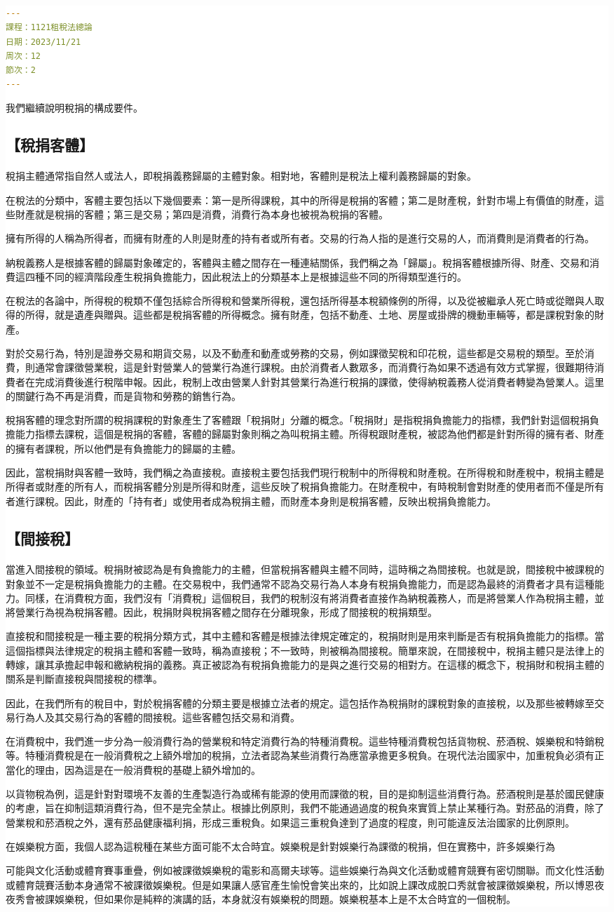 ```yaml
---
課程：1121租稅法總論
日期：2023/11/21
周次：12
節次：2
---
```


我們繼續說明稅捐的構成要件。

## 【稅捐客體】

稅捐主體通常指自然人或法人，即稅捐義務歸屬的主體對象。相對地，客體則是稅法上權利義務歸屬的對象。

在稅法的分類中，客體主要包括以下幾個要素：第一是所得課稅，其中的所得是稅捐的客體；第二是財產稅，針對市場上有價值的財產，這些財產就是稅捐的客體；第三是交易；第四是消費，消費行為本身也被視為稅捐的客體。

擁有所得的人稱為所得者，而擁有財產的人則是財產的持有者或所有者。交易的行為人指的是進行交易的人，而消費則是消費者的行為。

納稅義務人是根據客體的歸屬對象確定的，客體與主體之間存在一種連結關係，我們稱之為「歸屬」。稅捐客體根據所得、財產、交易和消費這四種不同的經濟階段產生稅捐負擔能力，因此稅法上的分類基本上是根據這些不同的所得類型進行的。

在稅法的各論中，所得稅的稅類不僅包括綜合所得稅和營業所得稅，還包括所得基本稅額條例的所得，以及從被繼承人死亡時或從贈與人取得的所得，就是遺產與贈與。這些都是稅捐客體的所得概念。擁有財產，包括不動產、土地、房屋或掛牌的機動車輛等，都是課稅對象的財產。

對於交易行為，特別是證券交易和期貨交易，以及不動產和動產或勞務的交易，例如課徵契稅和印花稅，這些都是交易稅的類型。至於消費，則通常會課徵營業稅，這是針對營業人的營業行為進行課稅。由於消費者人數眾多，而消費行為如果不透過有效方式掌握，很難期待消費者在完成消費後進行稅階申報。因此，稅制上改由營業人針對其營業行為進行稅捐的課徵，使得納稅義務人從消費者轉變為營業人。這里的關鍵行為不再是消費，而是貨物和勞務的銷售行為。

稅捐客體的理念對所謂的稅捐課稅的對象產生了客體跟「稅捐財」分離的概念。「稅捐財」是指稅捐負擔能力的指標，我們針對這個稅捐負擔能力指標去課稅，這個是稅捐的客體，客體的歸屬對象則稱之為叫稅捐主體。所得稅跟財產稅，被認為他們都是針對所得的擁有者、財產的擁有者課稅，所以他們是有負擔能力的歸屬的主體。

因此，當稅捐財與客體一致時，我們稱之為直接稅。直接稅主要包括我們現行稅制中的所得稅和財產稅。在所得稅和財產稅中，稅捐主體是所得者或財產的所有人，而稅捐客體分別是所得和財產，這些反映了稅捐負擔能力。在財產稅中，有時稅制會對財產的使用者而不僅是所有者進行課稅。因此，財產的「持有者」或使用者成為稅捐主體，而財產本身則是稅捐客體，反映出稅捐負擔能力。

## 【間接稅】

當進入間接稅的領域。稅捐財被認為是有負擔能力的主體，但當稅捐客體與主體不同時，這時稱之為間接稅。也就是說，間接稅中被課稅的對象並不一定是稅捐負擔能力的主體。在交易稅中，我們通常不認為交易行為人本身有稅捐負擔能力，而是認為最終的消費者才具有這種能力。同樣，在消費稅方面，我們沒有「消費稅」這個稅目，我們的稅制沒有將消費者直接作為納稅義務人，而是將營業人作為稅捐主體，並將營業行為視為稅捐客體。因此，稅捐財與稅捐客體之間存在分離現象，形成了間接稅的稅捐類型。

直接稅和間接稅是一種主要的稅捐分類方式，其中主體和客體是根據法律規定確定的，稅捐財則是用來判斷是否有稅捐負擔能力的指標。當這個指標與法律規定的稅捐主體和客體一致時，稱為直接稅；不一致時，則被稱為間接稅。簡單來說，在間接稅中，稅捐主體只是法律上的轉嫁，讓其承擔起申報和繳納稅捐的義務。真正被認為有稅捐負擔能力的是與之進行交易的相對方。在這樣的概念下，稅捐財和稅捐主體的關系是判斷直接稅與間接稅的標準。

因此，在我們所有的稅目中，對於稅捐客體的分類主要是根據立法者的規定。這包括作為稅捐財的課稅對象的直接稅，以及那些被轉嫁至交易行為人及其交易行為的客體的間接稅。這些客體包括交易和消費。

在消費稅中，我們進一步分為一般消費行為的營業稅和特定消費行為的特種消費稅。這些特種消費稅包括貨物稅、菸酒稅、娛樂稅和特銷稅等。特種消費稅是在一般消費稅之上額外增加的稅捐，立法者認為某些消費行為應當承擔更多稅負。在現代法治國家中，加重稅負必須有正當化的理由，因為這是在一般消費稅的基礎上額外增加的。

以貨物稅為例，這是針對對環境不友善的生產製造行為或稀有能源的使用而課徵的稅，目的是抑制這些消費行為。菸酒稅則是基於國民健康的考慮，旨在抑制這類消費行為，但不是完全禁止。根據比例原則，我們不能通過過度的稅負來實質上禁止某種行為。對菸品的消費，除了營業稅和菸酒稅之外，還有菸品健康福利捐，形成三重稅負。如果這三重稅負達到了過度的程度，則可能違反法治國家的比例原則。

在娛樂稅方面，我個人認為這稅種在某些方面可能不太合時宜。娛樂稅是針對娛樂行為課徵的稅捐，但在實務中，許多娛樂行為

可能與文化活動或體育賽事重疊，例如被課徵娛樂稅的電影和高爾夫球等。這些娛樂行為與文化活動或體育競賽有密切關聯。而文化性活動或體育競賽活動本身通常不被課徵娛樂稅。但是如果讓人感官產生愉悅會笑出來的，比如說上課改成脫口秀就會被課徵娛樂稅，所以博恩夜夜秀會被課娛樂稅，但如果你是純粹的演講的話，本身就沒有娛樂稅的問題。娛樂稅基本上是不太合時宜的一個稅制。
